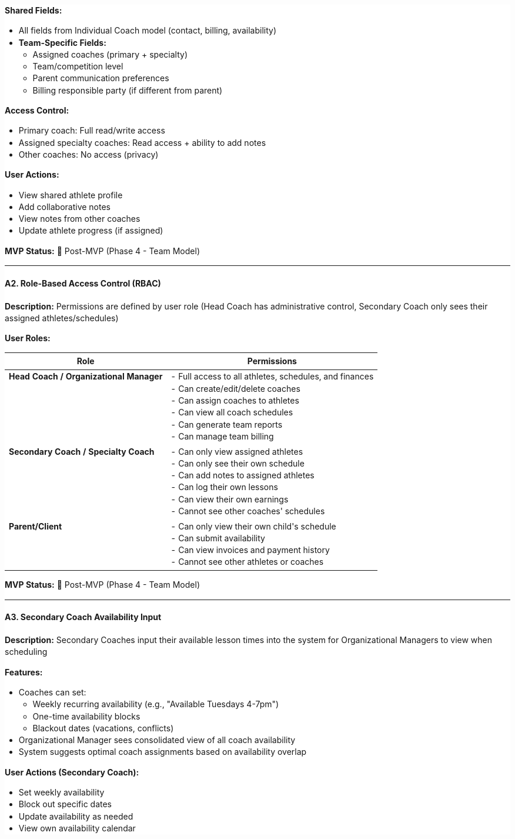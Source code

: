 **Shared Fields:**
- All fields from Individual Coach model (contact, billing, availability)
- **Team-Specific Fields:**
  - Assigned coaches (primary + specialty)
  - Team/competition level
  - Parent communication preferences
  - Billing responsible party (if different from parent)

**Access Control:**
- Primary coach: Full read/write access
- Assigned specialty coaches: Read access + ability to add notes
- Other coaches: No access (privacy)

**User Actions:**
- View shared athlete profile
- Add collaborative notes
- View notes from other coaches
- Update athlete progress (if assigned)

**MVP Status:** 🔄 Post-MVP (Phase 4 - Team Model)

---

#### A2. Role-Based Access Control (RBAC)
**Description:** Permissions are defined by user role (Head Coach has administrative control, Secondary Coach only sees their assigned athletes/schedules)

**User Roles:**

| Role | Permissions |
|------|-------------|
| **Head Coach / Organizational Manager** | - Full access to all athletes, schedules, and finances<br>- Can create/edit/delete coaches<br>- Can assign coaches to athletes<br>- Can view all coach schedules<br>- Can generate team reports<br>- Can manage team billing |
| **Secondary Coach / Specialty Coach** | - Can only view assigned athletes<br>- Can only see their own schedule<br>- Can add notes to assigned athletes<br>- Can log their own lessons<br>- Can view their own earnings<br>- Cannot see other coaches' schedules |
| **Parent/Client** | - Can only view their own child's schedule<br>- Can submit availability<br>- Can view invoices and payment history<br>- Cannot see other athletes or coaches |

**MVP Status:** 🔄 Post-MVP (Phase 4 - Team Model)

---

#### A3. Secondary Coach Availability Input
**Description:** Secondary Coaches input their available lesson times into the system for Organizational Managers to view when scheduling

**Features:**
- Coaches can set:
  - Weekly recurring availability (e.g., "Available Tuesdays 4-7pm")
  - One-time availability blocks
  - Blackout dates (vacations, conflicts)
- Organizational Manager sees consolidated view of all coach availability
- System suggests optimal coach assignments based on availability overlap

**User Actions (Secondary Coach):**
- Set weekly availability
- Block out specific dates
- Update availability as needed
- View own availability calendar
